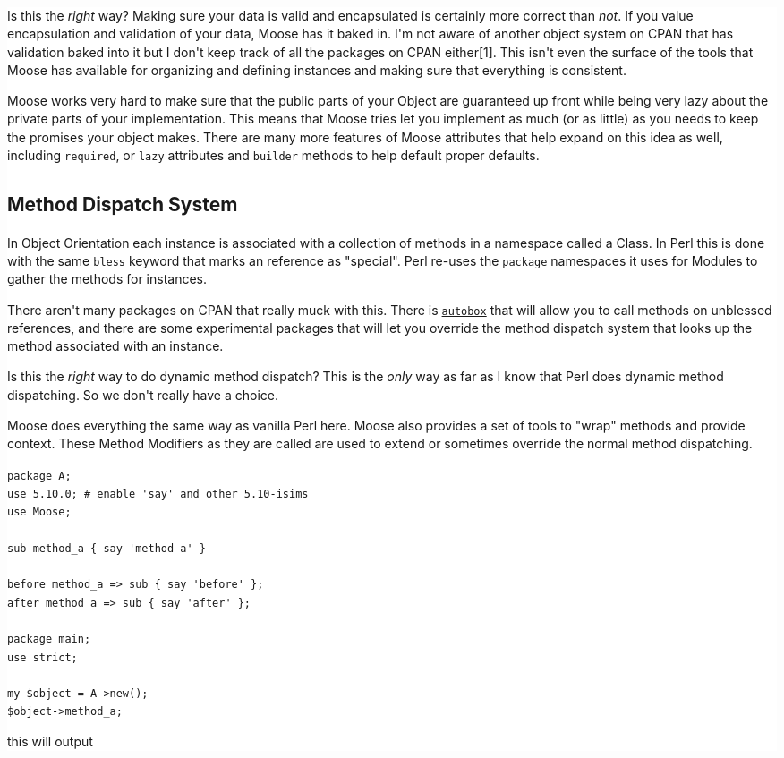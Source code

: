 Is this the *right* way? Making sure your data is valid and encapsulated is
certainly more correct than *not*. If you value encapsulation and validation
of your data, Moose has it baked in. I'm not aware of another object system on
CPAN that has validation baked into it but I don't keep track of all the
packages on CPAN either[1]. This isn't even the surface of the tools that Moose
has available for organizing and defining instances and making sure that
everything is consistent.

Moose works very hard to make sure that the public parts of your Object are
guaranteed up front while being very lazy about the private parts of your
implementation. This means that Moose tries let you implement as much (or as
little) as you needs to keep the promises your object makes. There are many
more features of Moose attributes that help expand on this idea as well,
including `required`, or `lazy` attributes and `builder` methods to help
default proper defaults.


## Method Dispatch System

In Object Orientation each instance is associated with a collection of methods
in a namespace called a Class. In Perl this is done with the same `bless`
keyword that marks an reference as "special". Perl re-uses the `package`
namespaces it uses for Modules to gather the methods for instances.

There aren't many packages on CPAN that really muck with this. There is
[`autobox`](http://search.cpan.org/dist/autobox) that will allow you to call
methods on unblessed references, and there are some experimental packages that
will let you override the method dispatch system that looks up the method
associated with an instance.

Is this the *right* way to do dynamic method dispatch? This is the *only* way
as far as I know that Perl does dynamic method dispatching. So we don't really
have a choice.

Moose does everything the same way as vanilla Perl here. Moose also provides a
set of tools to "wrap" methods and provide context. These Method Modifiers as
they are called are used to extend or sometimes override the normal method
dispatching.

    package A;
    use 5.10.0; # enable 'say' and other 5.10-isims
    use Moose;
    
    sub method_a { say 'method a' }
    
    before method_a => sub { say 'before' };
    after method_a => sub { say 'after' }; 
    
    package main;
    use strict;
    
    my $object = A->new();
    $object->method_a;
    
this will output
